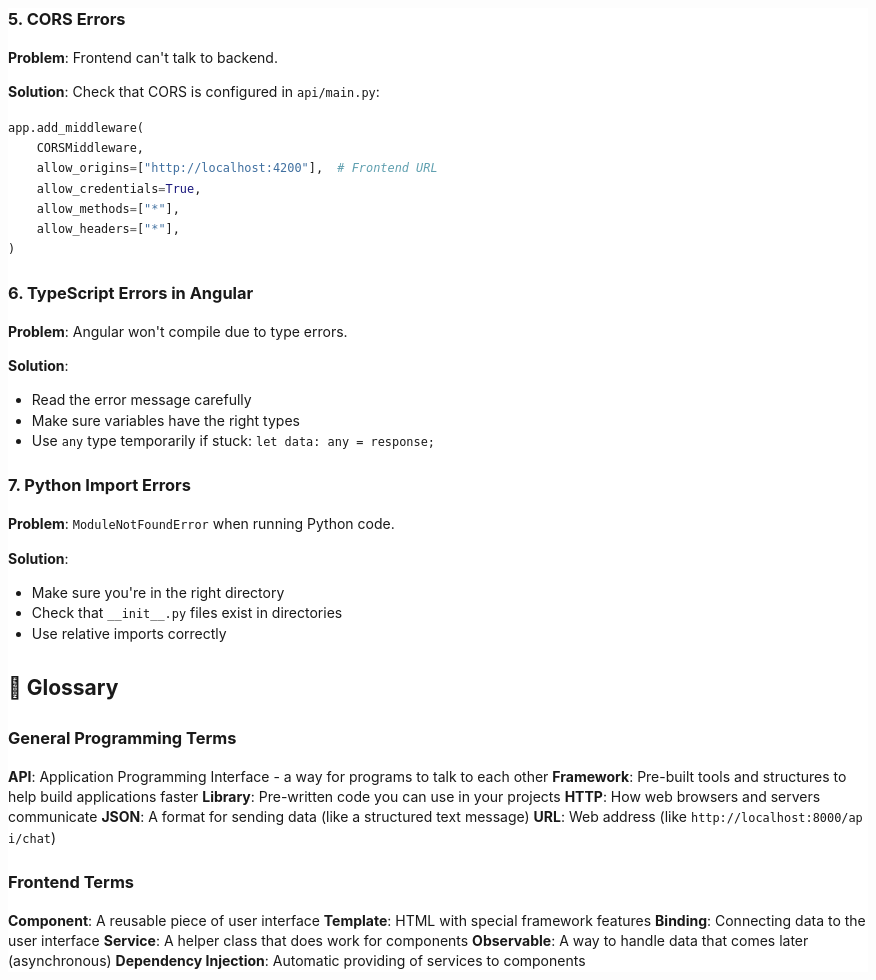 ### 5. CORS Errors

**Problem**: Frontend can't talk to backend.

**Solution**: Check that CORS is configured in `api/main.py`:
```python
app.add_middleware(
    CORSMiddleware,
    allow_origins=["http://localhost:4200"],  # Frontend URL
    allow_credentials=True,
    allow_methods=["*"],
    allow_headers=["*"],
)
```

### 6. TypeScript Errors in Angular

**Problem**: Angular won't compile due to type errors.

**Solution**: 
- Read the error message carefully
- Make sure variables have the right types
- Use `any` type temporarily if stuck: `let data: any = response;`

### 7. Python Import Errors

**Problem**: `ModuleNotFoundError` when running Python code.

**Solution**:
- Make sure you're in the right directory
- Check that `__init__.py` files exist in directories
- Use relative imports correctly

## 📖 Glossary

### General Programming Terms

**API**: Application Programming Interface - a way for programs to talk to each other
**Framework**: Pre-built tools and structures to help build applications faster
**Library**: Pre-written code you can use in your projects
**HTTP**: How web browsers and servers communicate
**JSON**: A format for sending data (like a structured text message)
**URL**: Web address (like `http://localhost:8000/api/chat`)

### Frontend Terms

**Component**: A reusable piece of user interface
**Template**: HTML with special framework features
**Binding**: Connecting data to the user interface
**Service**: A helper class that does work for components
**Observable**: A way to handle data that comes later (asynchronous)
**Dependency Injection**: Automatic providing of services to components
